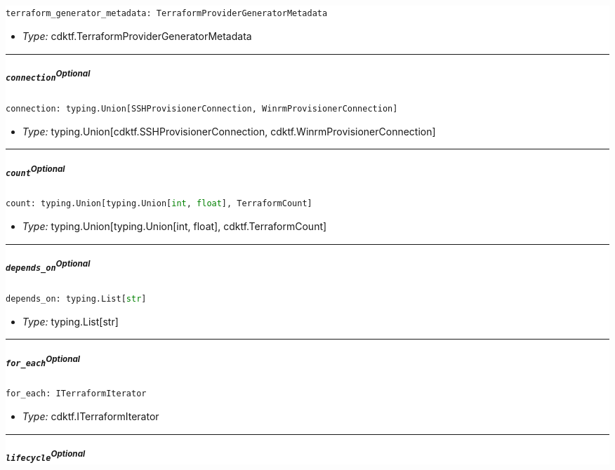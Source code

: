 ```python
terraform_generator_metadata: TerraformProviderGeneratorMetadata
```

- *Type:* cdktf.TerraformProviderGeneratorMetadata

---

##### `connection`<sup>Optional</sup> <a name="connection" id="@cdktf/provider-azurerm.logicAppIntegrationAccountAgreement.LogicAppIntegrationAccountAgreement.property.connection"></a>

```python
connection: typing.Union[SSHProvisionerConnection, WinrmProvisionerConnection]
```

- *Type:* typing.Union[cdktf.SSHProvisionerConnection, cdktf.WinrmProvisionerConnection]

---

##### `count`<sup>Optional</sup> <a name="count" id="@cdktf/provider-azurerm.logicAppIntegrationAccountAgreement.LogicAppIntegrationAccountAgreement.property.count"></a>

```python
count: typing.Union[typing.Union[int, float], TerraformCount]
```

- *Type:* typing.Union[typing.Union[int, float], cdktf.TerraformCount]

---

##### `depends_on`<sup>Optional</sup> <a name="depends_on" id="@cdktf/provider-azurerm.logicAppIntegrationAccountAgreement.LogicAppIntegrationAccountAgreement.property.dependsOn"></a>

```python
depends_on: typing.List[str]
```

- *Type:* typing.List[str]

---

##### `for_each`<sup>Optional</sup> <a name="for_each" id="@cdktf/provider-azurerm.logicAppIntegrationAccountAgreement.LogicAppIntegrationAccountAgreement.property.forEach"></a>

```python
for_each: ITerraformIterator
```

- *Type:* cdktf.ITerraformIterator

---

##### `lifecycle`<sup>Optional</sup> <a name="lifecycle" id="@cdktf/provider-azurerm.logicAppIntegrationAccountAgreement.LogicAppIntegrationAccountAgreement.property.lifecycle"></a>

